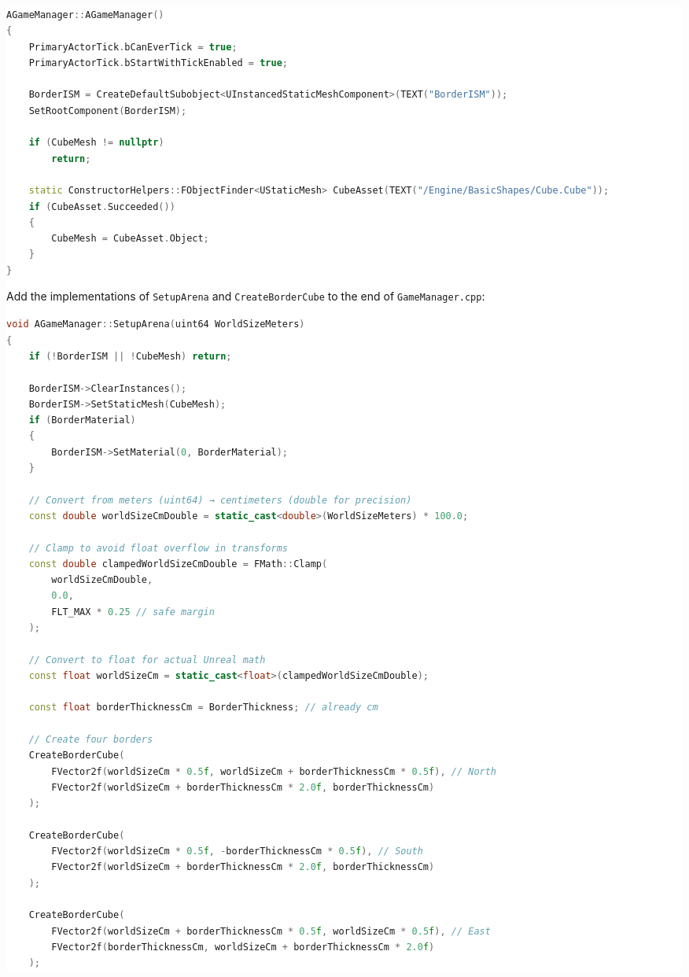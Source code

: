```cpp
AGameManager::AGameManager()
{
    PrimaryActorTick.bCanEverTick = true;
    PrimaryActorTick.bStartWithTickEnabled = true;
    
    BorderISM = CreateDefaultSubobject<UInstancedStaticMeshComponent>(TEXT("BorderISM"));
    SetRootComponent(BorderISM);
    
    if (CubeMesh != nullptr)
        return;
    
    static ConstructorHelpers::FObjectFinder<UStaticMesh> CubeAsset(TEXT("/Engine/BasicShapes/Cube.Cube"));
    if (CubeAsset.Succeeded())
    {
        CubeMesh = CubeAsset.Object;
    }
}
```

Add the implementations of `SetupArena` and `CreateBorderCube` to the end of `GameManager.cpp`:

```cpp
void AGameManager::SetupArena(uint64 WorldSizeMeters)
{
    if (!BorderISM || !CubeMesh) return;
    
    BorderISM->ClearInstances();
    BorderISM->SetStaticMesh(CubeMesh);
    if (BorderMaterial)
    {
        BorderISM->SetMaterial(0, BorderMaterial);
    }
    
    // Convert from meters (uint64) → centimeters (double for precision)
    const double worldSizeCmDouble = static_cast<double>(WorldSizeMeters) * 100.0;
    
    // Clamp to avoid float overflow in transforms
    const double clampedWorldSizeCmDouble = FMath::Clamp(
        worldSizeCmDouble,
        0.0,
        FLT_MAX * 0.25 // safe margin
    );
    
    // Convert to float for actual Unreal math
    const float worldSizeCm = static_cast<float>(clampedWorldSizeCmDouble);
    
    const float borderThicknessCm = BorderThickness; // already cm
    
    // Create four borders
    CreateBorderCube(
        FVector2f(worldSizeCm * 0.5f, worldSizeCm + borderThicknessCm * 0.5f), // North
        FVector2f(worldSizeCm + borderThicknessCm * 2.0f, borderThicknessCm)
    );
    
    CreateBorderCube(
        FVector2f(worldSizeCm * 0.5f, -borderThicknessCm * 0.5f), // South
        FVector2f(worldSizeCm + borderThicknessCm * 2.0f, borderThicknessCm)
    );
    
    CreateBorderCube(
        FVector2f(worldSizeCm + borderThicknessCm * 0.5f, worldSizeCm * 0.5f), // East
        FVector2f(borderThicknessCm, worldSizeCm + borderThicknessCm * 2.0f)
    );
```